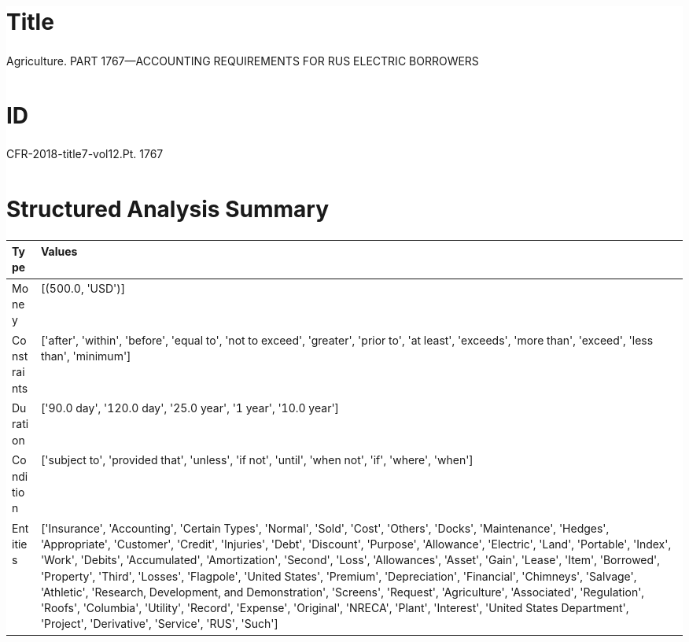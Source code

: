 # Title

 Agriculture. PART 1767—ACCOUNTING REQUIREMENTS FOR RUS ELECTRIC BORROWERS


# ID

 CFR-2018-title7-vol12.Pt. 1767


# Structured Analysis Summary

| Type        | Values                                                                                                                                                                                                                                                                                                                                                                                                                                                                                                                                                                                                                                                                                                                                                                                                                    |
|:------------|:--------------------------------------------------------------------------------------------------------------------------------------------------------------------------------------------------------------------------------------------------------------------------------------------------------------------------------------------------------------------------------------------------------------------------------------------------------------------------------------------------------------------------------------------------------------------------------------------------------------------------------------------------------------------------------------------------------------------------------------------------------------------------------------------------------------------------|
| Money       | [(500.0, 'USD')]                                                                                                                                                                                                                                                                                                                                                                                                                                                                                                                                                                                                                                                                                                                                                                                                          |
| Constraints | ['after', 'within', 'before', 'equal to', 'not to exceed', 'greater', 'prior to', 'at least', 'exceeds', 'more than', 'exceed', 'less than', 'minimum']                                                                                                                                                                                                                                                                                                                                                                                                                                                                                                                                                                                                                                                                   |
| Duration    | ['90.0 day', '120.0 day', '25.0 year', '1 year', '10.0 year']                                                                                                                                                                                                                                                                                                                                                                                                                                                                                                                                                                                                                                                                                                                                                             |
| Condition   | ['subject to', 'provided that', 'unless', 'if not', 'until', 'when not', 'if', 'where', 'when']                                                                                                                                                                                                                                                                                                                                                                                                                                                                                                                                                                                                                                                                                                                           |
| Entities    | ['Insurance', 'Accounting', 'Certain Types', 'Normal', 'Sold', 'Cost', 'Others', 'Docks', 'Maintenance', 'Hedges', 'Appropriate', 'Customer', 'Credit', 'Injuries', 'Debt', 'Discount', 'Purpose', 'Allowance', 'Electric', 'Land', 'Portable', 'Index', 'Work', 'Debits', 'Accumulated', 'Amortization', 'Second', 'Loss', 'Allowances', 'Asset', 'Gain', 'Lease', 'Item', 'Borrowed', 'Property', 'Third', 'Losses', 'Flagpole', 'United States', 'Premium', 'Depreciation', 'Financial', 'Chimneys', 'Salvage', 'Athletic', 'Research, Development, and Demonstration', 'Screens', 'Request', 'Agriculture', 'Associated', 'Regulation', 'Roofs', 'Columbia', 'Utility', 'Record', 'Expense', 'Original', 'NRECA', 'Plant', 'Interest', 'United States Department', 'Project', 'Derivative', 'Service', 'RUS', 'Such'] |
